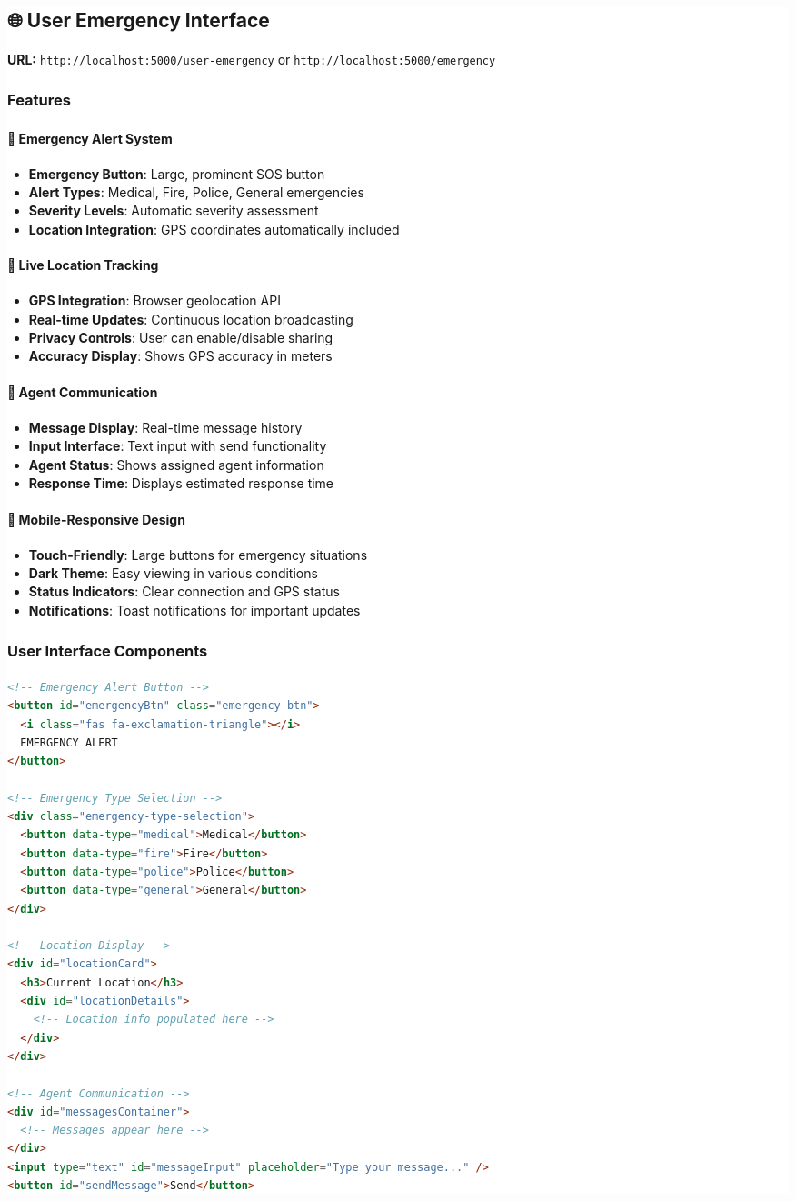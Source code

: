 ## 🌐 User Emergency Interface

**URL:** `http://localhost:5000/user-emergency` or `http://localhost:5000/emergency`

### Features

#### 🚨 Emergency Alert System

- **Emergency Button**: Large, prominent SOS button
- **Alert Types**: Medical, Fire, Police, General emergencies
- **Severity Levels**: Automatic severity assessment
- **Location Integration**: GPS coordinates automatically included

#### 📍 Live Location Tracking

- **GPS Integration**: Browser geolocation API
- **Real-time Updates**: Continuous location broadcasting
- **Privacy Controls**: User can enable/disable sharing
- **Accuracy Display**: Shows GPS accuracy in meters

#### 💬 Agent Communication

- **Message Display**: Real-time message history
- **Input Interface**: Text input with send functionality
- **Agent Status**: Shows assigned agent information
- **Response Time**: Displays estimated response time

#### 📱 Mobile-Responsive Design

- **Touch-Friendly**: Large buttons for emergency situations
- **Dark Theme**: Easy viewing in various conditions
- **Status Indicators**: Clear connection and GPS status
- **Notifications**: Toast notifications for important updates

### User Interface Components

```html
<!-- Emergency Alert Button -->
<button id="emergencyBtn" class="emergency-btn">
  <i class="fas fa-exclamation-triangle"></i>
  EMERGENCY ALERT
</button>

<!-- Emergency Type Selection -->
<div class="emergency-type-selection">
  <button data-type="medical">Medical</button>
  <button data-type="fire">Fire</button>
  <button data-type="police">Police</button>
  <button data-type="general">General</button>
</div>

<!-- Location Display -->
<div id="locationCard">
  <h3>Current Location</h3>
  <div id="locationDetails">
    <!-- Location info populated here -->
  </div>
</div>

<!-- Agent Communication -->
<div id="messagesContainer">
  <!-- Messages appear here -->
</div>
<input type="text" id="messageInput" placeholder="Type your message..." />
<button id="sendMessage">Send</button>
```